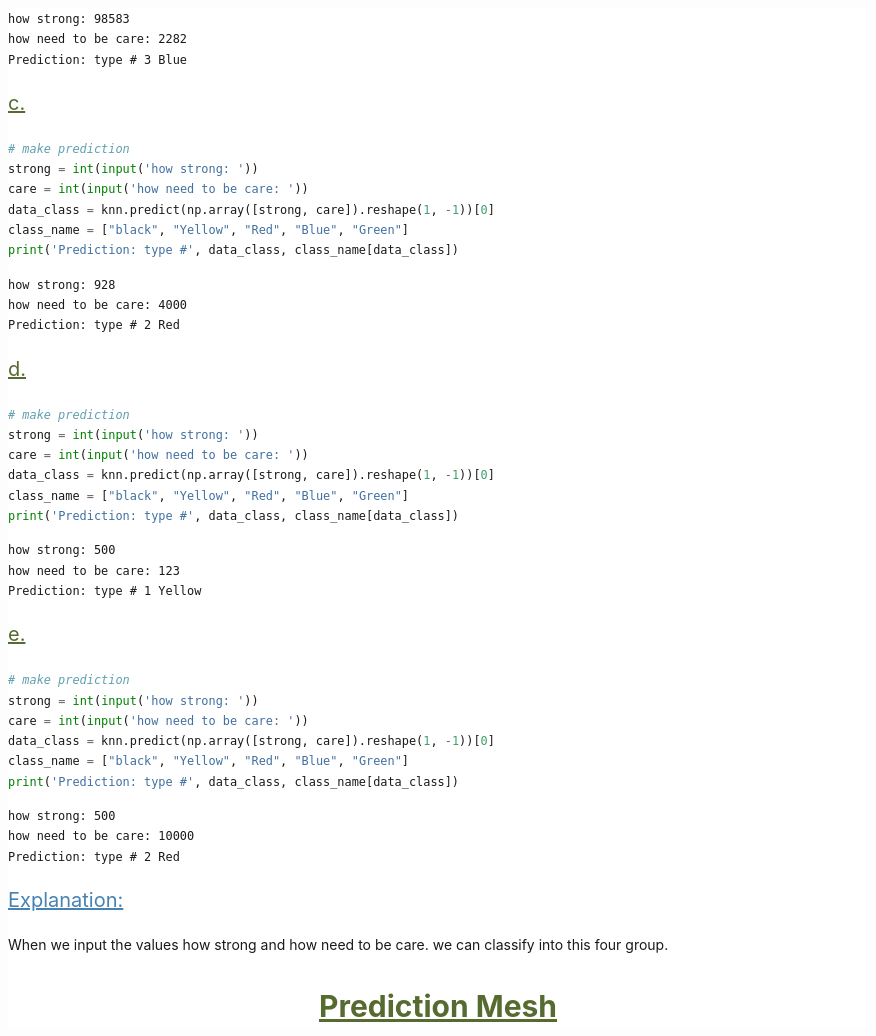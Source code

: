     how strong: 98583
    how need to be care: 2282
    Prediction: type # 3 Blue


<p style="font-size:20px;"><u style="color: darkolivegreen">c.</u></p>


```python
# make prediction
strong = int(input('how strong: '))
care = int(input('how need to be care: '))
data_class = knn.predict(np.array([strong, care]).reshape(1, -1))[0]
class_name = ["black", "Yellow", "Red", "Blue", "Green"]
print('Prediction: type #', data_class, class_name[data_class])
```

    how strong: 928
    how need to be care: 4000
    Prediction: type # 2 Red


<p style="font-size:20px;"><u style="color: darkolivegreen">d.</u></p>


```python
# make prediction
strong = int(input('how strong: '))
care = int(input('how need to be care: '))
data_class = knn.predict(np.array([strong, care]).reshape(1, -1))[0]
class_name = ["black", "Yellow", "Red", "Blue", "Green"]
print('Prediction: type #', data_class, class_name[data_class])
```

    how strong: 500
    how need to be care: 123
    Prediction: type # 1 Yellow


<p style="font-size:20px;"><u style="color: darkolivegreen">e.</u></p>


```python
# make prediction
strong = int(input('how strong: '))
care = int(input('how need to be care: '))
data_class = knn.predict(np.array([strong, care]).reshape(1, -1))[0]
class_name = ["black", "Yellow", "Red", "Blue", "Green"]
print('Prediction: type #', data_class, class_name[data_class])
```

    how strong: 500
    how need to be care: 10000
    Prediction: type # 2 Red


<p style="font-size:20px"><u style="color: steelblue">Explanation:</u></p>

When we input the values how strong and how need to be care. we can classify into this four group.

<h2><center style="font-size:30px"><u style="color: darkolivegreen">Prediction Mesh</u></center></h2>
